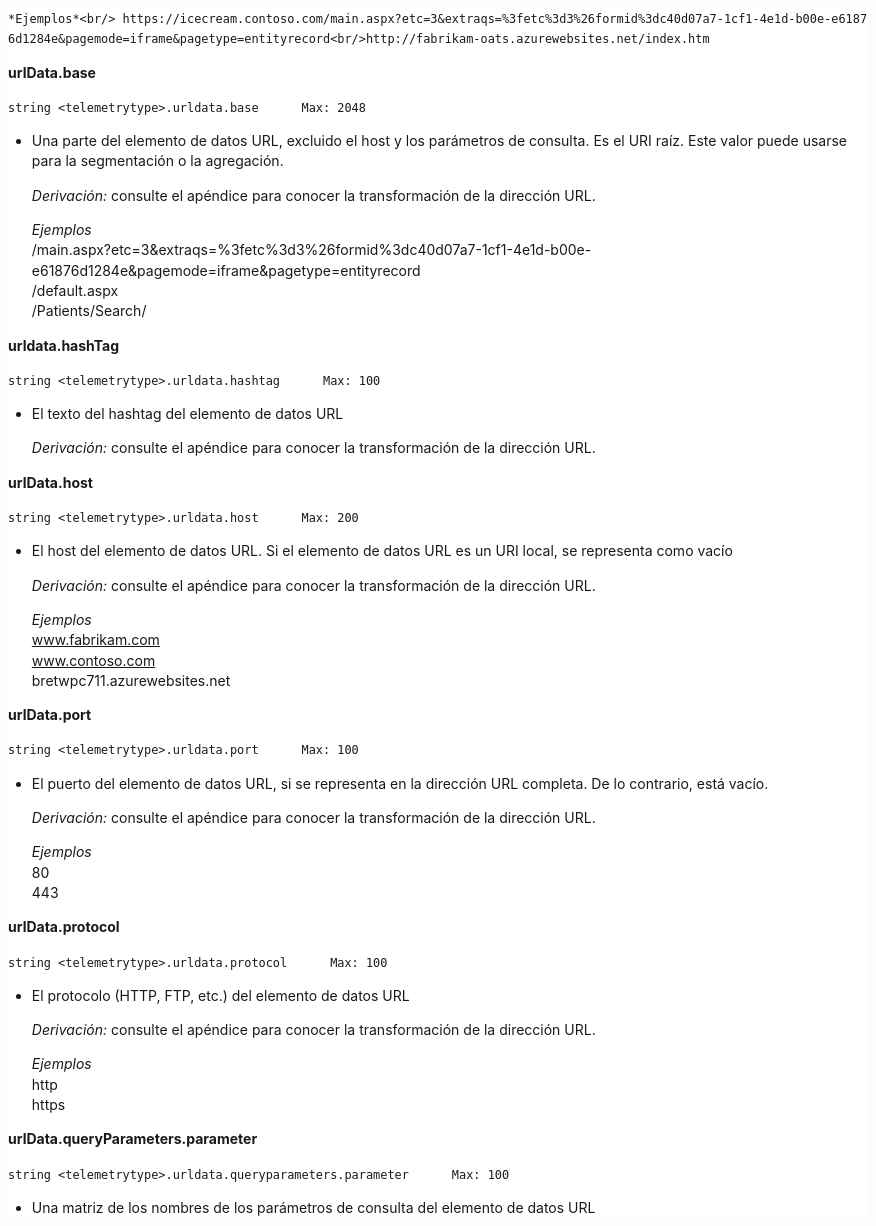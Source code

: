     *Ejemplos*<br/> https://icecream.contoso.com/main.aspx?etc=3&extraqs=%3fetc%3d3%26formid%3dc40d07a7-1cf1-4e1d-b00e-e61876d1284e&pagemode=iframe&pagetype=entityrecord<br/>http://fabrikam-oats.azurewebsites.net/index.htm

**urlData.base**

    string <telemetrytype>.urldata.base      Max: 2048
* 
    Una parte del elemento de datos URL, excluido el host y los parámetros de consulta. Es el URI raíz. Este valor puede usarse para la segmentación o la agregación. 

    *Derivación:* consulte el apéndice para conocer la transformación de la dirección URL.

    *Ejemplos*<br/> /main.aspx?etc=3&extraqs=%3fetc%3d3%26formid%3dc40d07a7-1cf1-4e1d-b00e-e61876d1284e&pagemode=iframe&pagetype=entityrecord<br/>/default.aspx<br/>/Patients/Search/<br/>

**urldata.hashTag**

    string <telemetrytype>.urldata.hashtag      Max: 100
* 
    El texto del hashtag del elemento de datos URL 

    *Derivación:* consulte el apéndice para conocer la transformación de la dirección URL.

**urlData.host**

    string <telemetrytype>.urldata.host      Max: 200
* 
    El host del elemento de datos URL. Si el elemento de datos URL es un URI local, se representa como vacío 

    *Derivación:* consulte el apéndice para conocer la transformación de la dirección URL.

    *Ejemplos*<br/> www.fabrikam.com<br/>www.contoso.com<br/>bretwpc711.azurewebsites.net<br/>

**urlData.port**

    string <telemetrytype>.urldata.port      Max: 100
* 
    El puerto del elemento de datos URL, si se representa en la dirección URL completa. De lo contrario, está vacío. 

    *Derivación:* consulte el apéndice para conocer la transformación de la dirección URL.

    *Ejemplos*<br/> 80<br/>443

**urlData.protocol**

    string <telemetrytype>.urldata.protocol      Max: 100
* 
    El protocolo (HTTP, FTP, etc.) del elemento de datos URL 

    *Derivación:* consulte el apéndice para conocer la transformación de la dirección URL.

    *Ejemplos*<br/> http<br/>https

**urlData.queryParameters.parameter**

    string <telemetrytype>.urldata.queryparameters.parameter      Max: 100
* 
    Una matriz de los nombres de los parámetros de consulta del elemento de datos URL 
